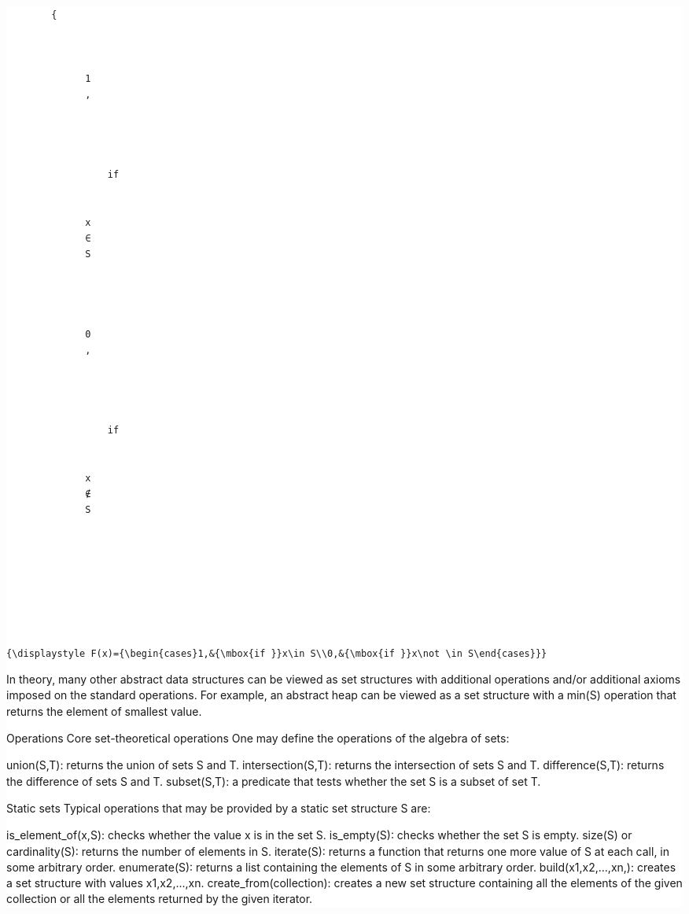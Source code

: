           
            {
            
              
                
                  1
                  ,
                
                
                  
                    
                      if 
                    
                  
                  x
                  ∈
                  S
                
              
              
                
                  0
                  ,
                
                
                  
                    
                      if 
                    
                  
                  x
                  ∉
                  S
                
              
            
            
          
        
      
    
    {\displaystyle F(x)={\begin{cases}1,&{\mbox{if }}x\in S\\0,&{\mbox{if }}x\not \in S\end{cases}}}
  

In theory, many other abstract data structures can be viewed as set structures with additional operations and/or additional axioms imposed on the standard operations. For example, an abstract heap can be viewed as a set structure with a min(S) operation that returns the element of smallest value.

Operations
Core set-theoretical operations
One may define the operations of the algebra of sets:

union(S,T): returns the union of sets S and T.
intersection(S,T): returns the intersection of  sets S and T.
difference(S,T): returns the difference of sets S and T.
subset(S,T): a predicate that tests whether the set S is a subset of set T.

Static sets
Typical operations that may be provided by a static set structure S are:

is_element_of(x,S): checks whether the value x is in the set S.
is_empty(S): checks whether the set S is empty.
size(S) or cardinality(S): returns the number of elements in S.
iterate(S): returns a function that returns one more value of S at each call, in some arbitrary order.
enumerate(S): returns a list containing the elements of S in some arbitrary order.
build(x1,x2,…,xn,): creates a set structure with values x1,x2,...,xn.
create_from(collection): creates a new set structure containing all the elements of the given collection or all the elements returned by the given iterator.
